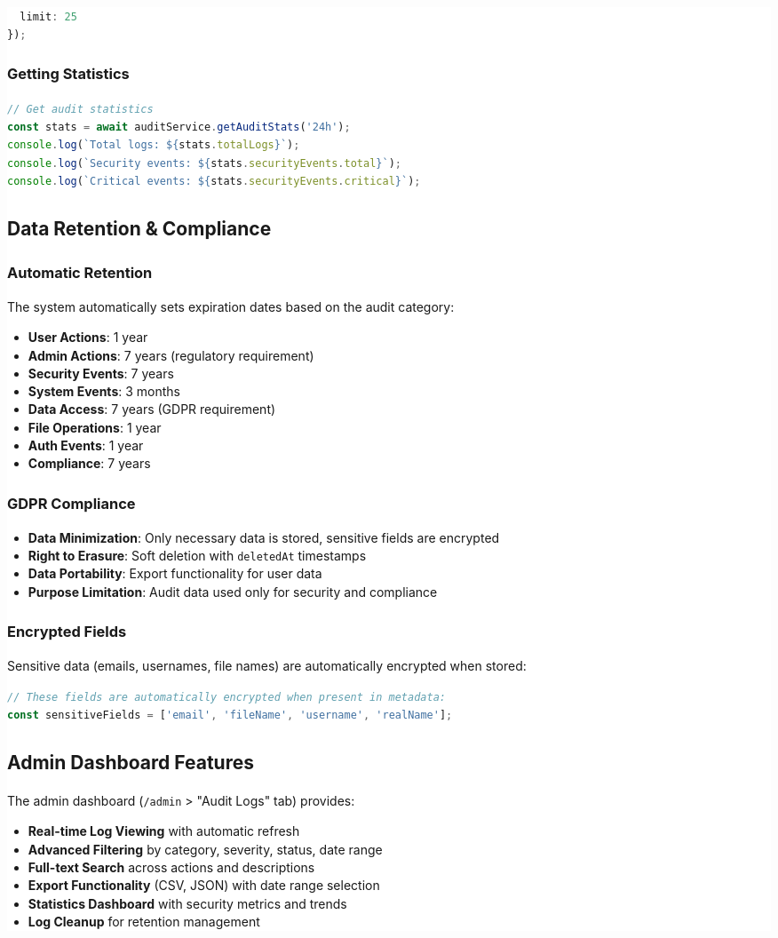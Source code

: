 ```typescript
  limit: 25
});
```

### Getting Statistics

```typescript
// Get audit statistics
const stats = await auditService.getAuditStats('24h');
console.log(`Total logs: ${stats.totalLogs}`);
console.log(`Security events: ${stats.securityEvents.total}`);
console.log(`Critical events: ${stats.securityEvents.critical}`);
```

## Data Retention & Compliance

### Automatic Retention

The system automatically sets expiration dates based on the audit category:

- **User Actions**: 1 year
- **Admin Actions**: 7 years (regulatory requirement)
- **Security Events**: 7 years
- **System Events**: 3 months
- **Data Access**: 7 years (GDPR requirement)
- **File Operations**: 1 year
- **Auth Events**: 1 year
- **Compliance**: 7 years

### GDPR Compliance

- **Data Minimization**: Only necessary data is stored, sensitive fields are encrypted
- **Right to Erasure**: Soft deletion with `deletedAt` timestamps
- **Data Portability**: Export functionality for user data
- **Purpose Limitation**: Audit data used only for security and compliance

### Encrypted Fields

Sensitive data (emails, usernames, file names) are automatically encrypted when stored:

```typescript
// These fields are automatically encrypted when present in metadata:
const sensitiveFields = ['email', 'fileName', 'username', 'realName'];
```

## Admin Dashboard Features

The admin dashboard (`/admin` > "Audit Logs" tab) provides:

- **Real-time Log Viewing** with automatic refresh
- **Advanced Filtering** by category, severity, status, date range
- **Full-text Search** across actions and descriptions
- **Export Functionality** (CSV, JSON) with date range selection
- **Statistics Dashboard** with security metrics and trends
- **Log Cleanup** for retention management

